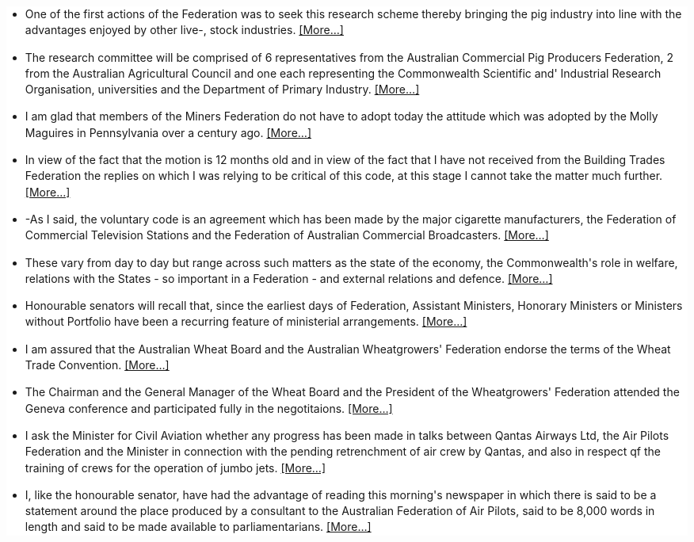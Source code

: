 * One of the first actions of the <span class="highlight">Federation</span> was to seek this research scheme thereby bringing the pig industry into line with the advantages enjoyed by other live-, stock industries. [[More&hellip;]](https://historichansard.net/senate/1971/19710429_senate_27_s47/#subdebate-37-0)

* The research committee will be comprised of 6 representatives from the Australian Commercial Pig Producers <span class="highlight">Federation</span>, 2 from the Australian Agricultural Council and one each representing the Commonwealth Scientific and' Industrial Research Organisation, universities and the Department of Primary Industry. [[More&hellip;]](https://historichansard.net/senate/1971/19710429_senate_27_s47/#subdebate-37-0)

* I am glad that members of the Miners <span class="highlight">Federation</span> do not have to adopt today the attitude which was adopted by the Molly Maguires in Pennsylvania over a century ago. [[More&hellip;]](https://historichansard.net/senate/1971/19710429_senate_27_s47/#subdebate-40-0)

* In view of the fact that the motion is 12 months old and in view of the fact that I have not received from the Building Trades <span class="highlight">Federation</span> the replies on which I was relying to be critical of this code, at this stage I cannot take the matter much further. [[More&hellip;]](https://historichansard.net/senate/1971/19710429_senate_27_s47/#subdebate-49-0)

* -As I said, the voluntary code is an agreement which has been made by the major cigarette manufacturers, the <span class="highlight">Federation</span> of Commercial Television Stations and the <span class="highlight">Federation</span> of Australian Commercial Broadcasters. [[More&hellip;]](https://historichansard.net/senate/1971/19710504_senate_27_s48/#debate-15)

* These vary from day to day but range across such matters as the state of the economy, the Commonwealth's role in welfare, relations with the States - so important in a <span class="highlight">Federation</span> - and external relations and defence. [[More&hellip;]](https://historichansard.net/senate/1971/19710504_senate_27_s48/#subdebate-58-0)

* Honourable senators will recall that, since the earliest days of <span class="highlight">Federation</span>, Assistant Ministers, Honorary Ministers or Ministers without Portfolio have been a recurring feature of ministerial arrangements. [[More&hellip;]](https://historichansard.net/senate/1971/19710504_senate_27_s48/#subdebate-59-0)

* I am assured that the Australian Wheat Board and the Australian Wheatgrowers' <span class="highlight">Federation</span> endorse the terms of the Wheat Trade Convention. [[More&hellip;]](https://historichansard.net/senate/1971/19710504_senate_27_s48/#subdebate-67-0)

* The  Chairman  and the General Manager of the Wheat Board and the  President  of the Wheatgrowers' <span class="highlight">Federation</span> attended the Geneva conference and participated fully in the negotitaions. [[More&hellip;]](https://historichansard.net/senate/1971/19710504_senate_27_s48/#subdebate-67-0)

* I ask the Minister for Civil Aviation whether any progress has been made in talks between Qantas Airways Ltd, the Air Pilots <span class="highlight">Federation</span> and the Minister in connection with the pending retrenchment of air crew by Qantas, and also in respect qf the training of crews for the operation of jumbo jets. [[More&hellip;]](https://historichansard.net/senate/1971/19710505_senate_27_s48/#subdebate-18-0)

* I, like the honourable senator, have had the advantage of reading this morning's newspaper in which there is said to be a statement around the place produced by a consultant to the Australian <span class="highlight">Federation</span> of Air Pilots, said to be 8,000 words in length and said to be made available to parliamentarians. [[More&hellip;]](https://historichansard.net/senate/1971/19710506_senate_27_s48/#subdebate-3-0)
